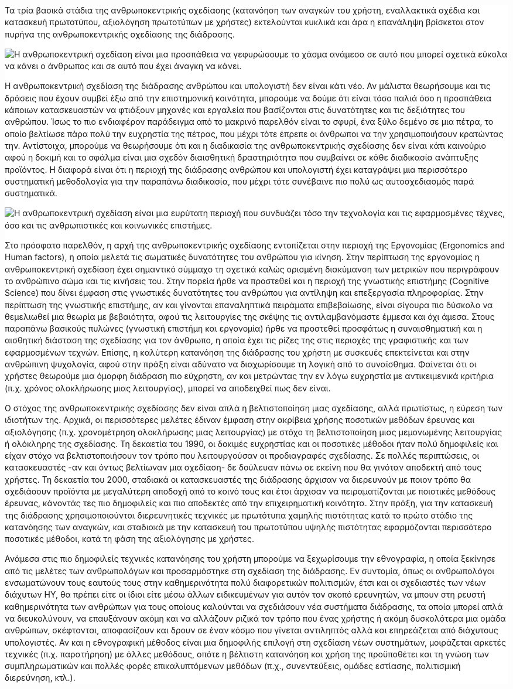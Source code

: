 Τα τρία βασικά στάδια της ανθρωποκεντρικής σχεδίασης (κατανόηση των αναγκών του χρήστη, εναλλακτικά σχέδια και κατασκευή πρωτοτύπου, αξιολόγηση πρωτοτύπων με χρήστες) εκτελούνται κυκλικά και άρα η επανάληψη βρίσκεται στον πυρήνα της ανθρωποκεντρικής σχεδίασης της διάδρασης.

![Η ανθρωποκεντρική σχεδίαση είναι μια προσπάθεια να γεφυρώσουμε το χάσμα ανάμεσα σε αυτό που μπορεί σχετικά εύκολα να κάνει ο άνθρωπος και σε αυτό που έχει άναγκη να κάνει.](images/tool-need.jpg)

Η ανθρωποκεντρική σχεδίαση της διάδρασης ανθρώπου και υπολογιστή δεν είναι κάτι νέο. Αν μάλιστα θεωρήσουμε και τις δράσεις που έχουν συμβεί έξω από την επιστημονική κοινότητα, μπορούμε να δούμε ότι είναι τόσο παλιά όσο η προσπάθεια κάποιων κατασκευαστών να φτιάξουν μηχανές και εργαλεία που βασίζονται στις δυνατότητες και τις δεξιότητες του ανθρώπου. Ίσως το πιο ενδιαφέρον παράδειγμα από το μακρινό παρελθόν είναι το σφυρί, ένα ξύλο δεμένο σε μια πέτρα, το οποίο βελτίωσε πάρα πολύ την ευχρηστία της πέτρας, που μέχρι τότε έπρεπε οι άνθρωποι να την χρησιμοποιήσουν κρατώντας την. Αντίστοιχα, μπορούμε να θεωρήσουμε ότι και η διαδικασία της ανθρωποκεντρικής σχεδίασης δεν είναι κάτι καινούριο αφού η δοκιμή και το σφάλμα είναι μια σχεδόν διαισθητική δραστηριότητα που συμβαίνει σε κάθε διαδικασία ανάπτυξης προϊόντος. Η διαφορά είναι ότι η περιοχή της διάδρασης ανθρώπου και υπολογιστή έχει καταγράψει μια περισσότερο συστηματική μεθοδολογία για την παραπάνω διαδικασία, που μέχρι τότε συνέβαινε πιο πολύ ως αυτοσχεδιασμός παρά συστηματικά.

![Η ανθρωποκεντρική σχεδίαση είναι μια ευρύτατη περιοχή που συνδυάζει τόσο την τεχνολογία και τις εφαρμοσμένες τέχνες, όσο και τις ανθρωπιστικές και κοινωνικές επιστήμες.](images/user-centered-history.jpg)

Στο πρόσφατο παρελθόν, η αρχή της ανθρωποκεντρικής σχεδίασης εντοπίζεται στην περιοχή της Εργονομίας (Ergonomics and Human factors), η οποία μελετά τις σωματικές δυνατότητες του ανθρώπου για κίνηση. Στην περίπτωση της εργονομίας η ανθρωποκεντρική σχεδίαση έχει σημαντικό σύμμαχο τη σχετικά καλώς ορισμένη διακύμανση των μετρικών που περιγράφουν το ανθρώπινο σώμα και τις κινήσεις του. Στην πορεία ήρθε να προστεθεί και η περιοχή της γνωστικής επιστήμης (Cognitive Science) που δίνει έμφαση στις γνωστικές δυνατότητες του ανθρώπου για αντίληψη και επεξεργασία πληροφορίας. Στην περίπτωση της γνωστικής επιστήμης, αν και γίνονται επαναληπτικά πειράματα επιβεβαίωσης, είναι σίγουρα πιο δύσκολο να θεμελιωθεί μια θεωρία με βεβαιότητα, αφού τις λειτουργίες της σκέψης τις αντιλαμβανόμαστε έμμεσα και όχι άμεσα. Στους παραπάνω βασικούς πυλώνες (γνωστική επιστήμη και εργονομία) ήρθε να προστεθεί προσφάτως η συναισθηματική και η αισθητική διάσταση της σχεδίασης για τον άνθρωπο, η οποία έχει τις ρίζες της στις περιοχές της γραφιστικής και των εφαρμοσμένων τεχνών. Επίσης, η καλύτερη κατανόηση της διάδρασης του χρήστη με συσκευές επεκτείνεται και στην ανθρώπινη ψυχολογία, αφού στην πράξη είναι αδύνατο να διαχωρίσουμε τη λογική από το συναίσθημα. Φαίνεται ότι οι χρήστες θεωρούμε μια όμορφη διάδραση πιο εύχρηστη, αν και μετρώντας την εν λόγω ευχρηστία με αντικειμενικά κριτήρια (π.χ. χρόνος ολοκλήρωσης μιας λειτουργίας), μπορεί να αποδειχθεί πως δεν είναι.

Ο στόχος της ανθρωποκεντρικής σχεδίασης δεν είναι απλά η βελτιστοποίηση μιας σχεδίασης, αλλά πρωτίστως, η εύρεση των ιδιοτήτων της. Αρχικά, οι περισσότερες μελέτες έδιναν έμφαση στην ακρίβεια χρήσης ποσοτικών μεθόδων έρευνας και αξιολόγησης (π.χ. χρονομέτρηση ολοκλήρωσης μιας λειτουργίας) με στόχο τη βελτιστοποίηση μιας μεμονωμένης λειτουργίας ή ολόκληρης της σχεδίασης. Τη δεκαετία του 1990, οι δοκιμές ευχρηστίας και οι ποσοτικές μέθοδοι ήταν πολύ δημοφιλείς και είχαν στόχο να βελτιστοποιήσουν τον τρόπο που λειτουργούσαν οι προδιαγραφές σχεδίασης. Σε πολλές περιπτώσεις, οι κατασκευαστές -αν και όντως βελτίωναν μια σχεδίαση- δε δούλευαν πάνω σε εκείνη που θα γινόταν αποδεκτή από τους χρήστες. Τη δεκαετία του 2000, σταδιακά οι κατασκευαστές της διάδρασης άρχισαν να διερευνούν με ποιoν τρόπο θα σχεδιάσουν προϊόντα με μεγαλύτερη αποδοχή από το κοινό τους και έτσι άρχισαν να πειραματίζονται με ποιοτικές μεθόδους έρευνας, κάνοντάς τες πιο δημοφιλείς και πιο αποδεκτές από την επιχειρηματική κοινότητα. Στην πράξη, για την κατασκευή της διάδρασης χρησιμοποιούνται διερευνητικές τεχνικές με πρωτότυπα χαμηλής πιστότητας κατά το πρώτο στάδιο της κατανόησης των αναγκών, και σταδιακά με την κατασκευή του πρωτοτύπου υψηλής πιστότητας εφαρμόζονται περισσότερο ποσοτικές μέθοδοι, κατά τη φάση της αξιολόγησης με χρήστες.

Ανάμεσα στις πιο δημοφιλείς τεχνικές κατανόησης του χρήστη μπορούμε να ξεχωρίσουμε την εθνογραφία, η οποία ξεκίνησε από τις μελέτες των ανθρωπολόγων και προσαρμόστηκε στη σχεδίαση της διάδρασης. Εν συντομία, όπως οι ανθρωπολόγοι ενσωματώνουν τους εαυτούς τους στην καθημερινότητα πολύ διαφορετικών πολιτισμών, έτσι και οι σχεδιαστές των νέων διάχυτων ΗΥ, θα πρέπει είτε οι ίδιοι είτε μέσω άλλων ειδικευμένων για αυτόν τον σκοπό ερευνητών, να μπουν στη ρευστή καθημερινότητα των ανθρώπων για τους οποίους καλούνται να σχεδιάσουν νέα συστήματα διάδρασης, τα οποία μπορεί απλά να διευκολύνουν, να επαυξάνουν ακόμη και να αλλάζουν ριζικά τον τρόπο που ένας χρήστης ή ακόμη δυσκολότερα μια ομάδα ανθρώπων, σκέφτονται, αποφασίζουν και δρουν σε έναν κόσμο που γίνεται αντιληπτός αλλά και επηρεάζεται από διάχυτους υπολογιστές. Αν και η εθνογραφική μέθοδος είναι μια δημοφιλής επιλογή στη σχεδίαση νέων συστημάτων, μοιράζεται αρκετές τεχνικές (π.χ. παρατήρηση) με άλλες μεθόδους, οπότε η βέλτιστη κατανόηση και χρήση της προϋποθέτει και τη γνώση των συμπληρωματικών και πολλές φορές επικαλυπτόμενων μεθόδων (π.χ., συνεντεύξεις, ομάδες εστίασης, πολιτισμική διερεύνηση, κτλ.).
